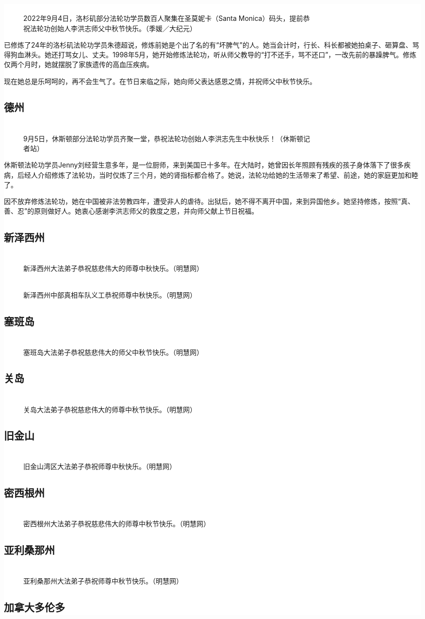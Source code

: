 <figure id="attachment_13817928" aria-describedby="caption-attachment-13817928" style="width: 600px" class="wp-caption aligncenter"><a target="_blank" href="https://i.epochtimes.com/assets/uploads/2022/09/id13817928-DSC03743abc1231-600x400.jpeg"><img decoding="async" class="size-large wp-image-13817928" src="https://i.epochtimes.com/assets/uploads/2022/09/id13817928-DSC03743abc1231-600x400-600x400.jpeg" alt="" width="600" b="400" /></a><figcaption id="caption-attachment-13817928" class="wp-caption-text">2022年9月4日，洛杉矶部分法轮功学员数百人聚集在圣莫妮卡（Santa Monica）码头，提前恭祝法轮功创始人李洪志师父中秋节快乐。（季媛／大纪元）</figcaption></figure>
<p>已修炼了24年的洛杉矶法轮功学员朱德超说，修炼前她是个出了名的有“坏脾气”的人。她当会计时，行长、科长都被她拍桌子、砸算盘、骂得狗血淋头。她还打骂女儿、丈夫。1998年5月，她开始修炼法轮功，听从师父教导的“打不还手，骂不还口”，一改先前的暴躁脾气。修炼仅两个月时，她就摆脱了家族遗传的高血压疾病。</p>
<p>现在她总是乐呵呵的，再不会生气了。在节日来临之际，她向师父表达感恩之情，并祝师父中秋节快乐。</p>
<h2>德州</h2>
<figure id="attachment_13820940" aria-describedby="caption-attachment-13820940" style="width: 600px" class="wp-caption aligncenter"><a target="_blank" href="https://i.epochtimes.com/assets/uploads/2022/09/id13820940-image1-600x400-1.jpeg"><img decoding="async" class="size-large wp-image-13820940" src="https://i.epochtimes.com/assets/uploads/2022/09/id13820940-image1-600x400-1-600x400.jpeg" alt="" width="600" b="400" /></a><figcaption id="caption-attachment-13820940" class="wp-caption-text">9月5日，休斯顿部分法轮功学员齐聚一堂，恭祝法轮功创始人李洪志先生中秋快乐！（休斯顿记者站）</figcaption></figure>
<p>休斯顿法轮功学员Jenny刘经营生意多年，是一位厨师，来到美国已十多年。在大陆时，她曾因长年照顾有残疾的孩子身体落下了很多疾病，后经人介绍修炼了法轮功，当时仅炼了三个月，她的肾指标都合格了。她说，法轮功给她的生活带来了希望、前途，她的家庭更加和睦了。</p>
<p>因不放弃修炼法轮功，她在中国被非法劳教四年，遭受非人的虐待。出狱后，她不得不离开中国，来到异国他乡。她坚持修炼，按照“真、善、忍”的原则做好人。她衷心感谢李洪志师父的救度之恩，并向师父献上节日祝福。</p>
<h2>新泽西州</h2>
<figure id="attachment_13821714" aria-describedby="caption-attachment-13821714" style="width: 600px" class="wp-caption aligncenter"><a target="_blank" href="https://i.epochtimes.com/assets/uploads/2022/09/id13821714-2022-9-6-220904zrnym_01.jpeg"><img decoding="async" class="size-large wp-image-13821714" src="https://i.epochtimes.com/assets/uploads/2022/09/id13821714-2022-9-6-220904zrnym_01-600x434.jpeg" alt="" width="600" b="434" /></a><figcaption id="caption-attachment-13821714" class="wp-caption-text">新泽西州大法弟子恭祝慈悲伟大的师尊中秋快乐。（明慧网）</figcaption></figure>
<figure id="attachment_13821713" aria-describedby="caption-attachment-13821713" style="width: 600px" class="wp-caption aligncenter"><a target="_blank" href="https://i.epochtimes.com/assets/uploads/2022/09/id13821713-2022-9-7-220905tukiw_01.jpeg"><img decoding="async" class="size-large wp-image-13821713" src="https://i.epochtimes.com/assets/uploads/2022/09/id13821713-2022-9-7-220905tukiw_01-600x337.jpeg" alt="" width="600" b="337" /></a><figcaption id="caption-attachment-13821713" class="wp-caption-text">新泽西州中部真相车队义工恭祝师尊中秋快乐。（明慧网）</figcaption></figure>
<h2>塞班岛</h2>
<figure id="attachment_13821717" aria-describedby="caption-attachment-13821717" style="width: 600px" class="wp-caption aligncenter"><a target="_blank" href="https://i.epochtimes.com/assets/uploads/2022/09/id13821717-2022-9-5-2209041407536p3_02.jpeg"><img decoding="async" class="size-large wp-image-13821717" src="https://i.epochtimes.com/assets/uploads/2022/09/id13821717-2022-9-5-2209041407536p3_02-600x346.jpeg" alt="" width="600" b="346" /></a><figcaption id="caption-attachment-13821717" class="wp-caption-text">塞班岛大法弟子恭祝慈悲伟大的师父中秋节快乐。（明慧网）</figcaption></figure>
<h2>关岛</h2>
<figure id="attachment_13821721" aria-describedby="caption-attachment-13821721" style="width: 600px" class="wp-caption aligncenter"><a target="_blank" href="https://i.epochtimes.com/assets/uploads/2022/09/id13821721-2022-9-5-2209041405535p3_01.jpeg"><img decoding="async" class="size-large wp-image-13821721" src="https://i.epochtimes.com/assets/uploads/2022/09/id13821721-2022-9-5-2209041405535p3_01-600x364.jpeg" alt="" width="600" b="364" /></a><figcaption id="caption-attachment-13821721" class="wp-caption-text">关岛大法弟子恭祝慈悲伟大的师尊中秋节快乐。（明慧网）</figcaption></figure>
<h2>旧金山</h2>
<figure id="attachment_13821722" aria-describedby="caption-attachment-13821722" style="width: 600px" class="wp-caption aligncenter"><a target="_blank" href="https://i.epochtimes.com/assets/uploads/2022/09/id13821722-2022-9-7-220906bznmr_01.jpeg"><img decoding="async" class=" wp-image-13821722" src="https://i.epochtimes.com/assets/uploads/2022/09/id13821722-2022-9-7-220906bznmr_01-600x450.jpeg" alt="" width="600" b="450" /></a><figcaption id="caption-attachment-13821722" class="wp-caption-text">旧金山湾区大法弟子恭祝师尊中秋快乐。（明慧网）</figcaption></figure>
<h2>密西根州</h2>
<figure id="attachment_13821716" aria-describedby="caption-attachment-13821716" style="width: 401px" class="wp-caption aligncenter"><a target="_blank" href="https://i.epochtimes.com/assets/uploads/2022/09/id13821716-2022-9-7-220905nrzas_01.jpeg"><img decoding="async" class=" wp-image-13821716" src="https://i.epochtimes.com/assets/uploads/2022/09/id13821716-2022-9-7-220905nrzas_01-600x814.jpeg" alt="" width="401" b="544" /></a><figcaption id="caption-attachment-13821716" class="wp-caption-text">密西根州大法弟子恭祝慈悲伟大的师尊中秋节快乐。（明慧网）</figcaption></figure>
<h2>亚利桑那州</h2>
<figure id="attachment_13821724" aria-describedby="caption-attachment-13821724" style="width: 600px" class="wp-caption aligncenter"><a target="_blank" href="https://i.epochtimes.com/assets/uploads/2022/09/id13821724-2022-9-6-2209041703363444.jpeg"><img decoding="async" class="size-large wp-image-13821724" src="https://i.epochtimes.com/assets/uploads/2022/09/id13821724-2022-9-6-2209041703363444-600x471.jpeg" alt="" width="600" b="471" /></a><figcaption id="caption-attachment-13821724" class="wp-caption-text">亚利桑那州大法弟子恭祝师尊中秋节快乐。（明慧网）</figcaption></figure>
<h2>加拿大多伦多</h2>